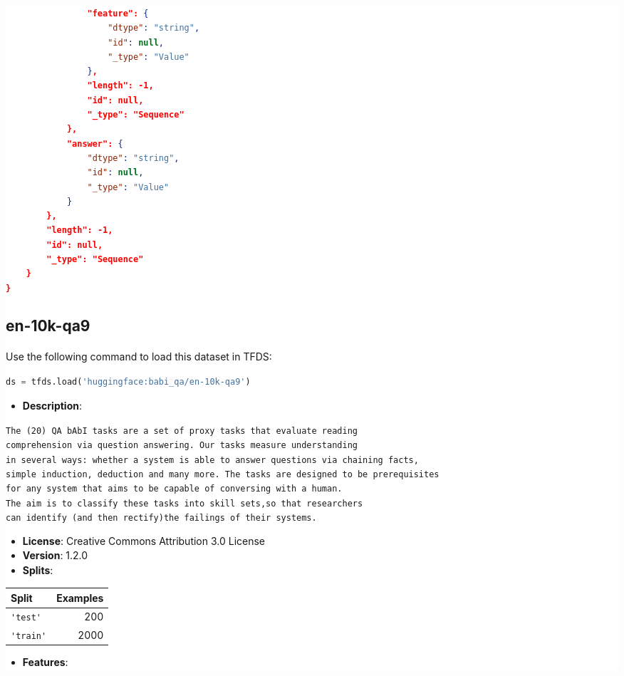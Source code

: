 ```json
                "feature": {
                    "dtype": "string",
                    "id": null,
                    "_type": "Value"
                },
                "length": -1,
                "id": null,
                "_type": "Sequence"
            },
            "answer": {
                "dtype": "string",
                "id": null,
                "_type": "Value"
            }
        },
        "length": -1,
        "id": null,
        "_type": "Sequence"
    }
}
```



## en-10k-qa9


Use the following command to load this dataset in TFDS:

```python
ds = tfds.load('huggingface:babi_qa/en-10k-qa9')
```

*   **Description**:

```
The (20) QA bAbI tasks are a set of proxy tasks that evaluate reading
comprehension via question answering. Our tasks measure understanding
in several ways: whether a system is able to answer questions via chaining facts,
simple induction, deduction and many more. The tasks are designed to be prerequisites
for any system that aims to be capable of conversing with a human.
The aim is to classify these tasks into skill sets,so that researchers
can identify (and then rectify)the failings of their systems.
```

*   **License**: Creative Commons Attribution 3.0 License
*   **Version**: 1.2.0
*   **Splits**:

Split  | Examples
:----- | -------:
`'test'` | 200
`'train'` | 2000

*   **Features**:
